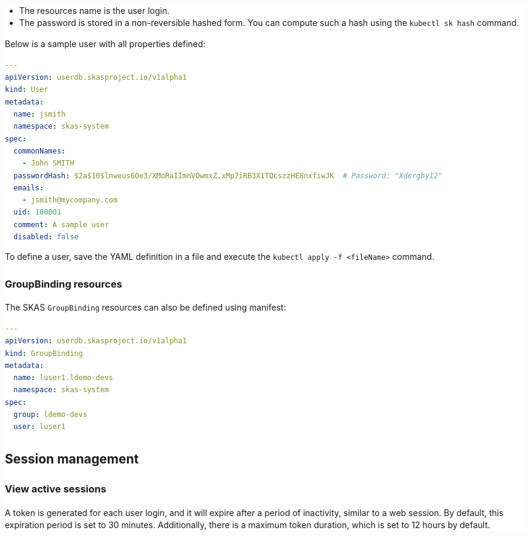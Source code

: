 - The resources name is the user login.
- The password is stored in a non-reversible hashed form. You can compute such a hash using the `kubectl sk hash` command.

Below is a sample user with all properties defined:

```{.yaml .copy}
---
apiVersion: userdb.skasproject.io/v1alpha1
kind: User
metadata:
  name: jsmith
  namespace: skas-system
spec:
  commonNames:  
    - John SMITH
  passwordHash: $2a$10$lnweus6Oe3/XMoRaIImnVOwmxZ.xMp7iRB3X1TOcszzHE8nxfiwJK  # Password: "Xderghy12"
  emails: 
    - jsmith@mycompany.com
  uid: 100001
  comment: A sample user
  disabled: false 
```

To define a user, save the YAML definition in a file and execute the `kubectl apply -f <fileName>` command.


### GroupBinding resources

The SKAS `GroupBinding` resources can also be defined using manifest:

```{.yaml .copy}
---
apiVersion: userdb.skasproject.io/v1alpha1
kind: GroupBinding
metadata:
  name: luser1.ldemo-devs
  namespace: skas-system
spec:
  group: ldemo-devs
  user: luser1
```

## Session management

### View active sessions

A token is generated for each user login, and it will expire after a period of inactivity, similar to a web session. 
By default, this expiration period is set to 30 minutes.
Additionally, there is a maximum token duration, which is set to 12 hours by default.

